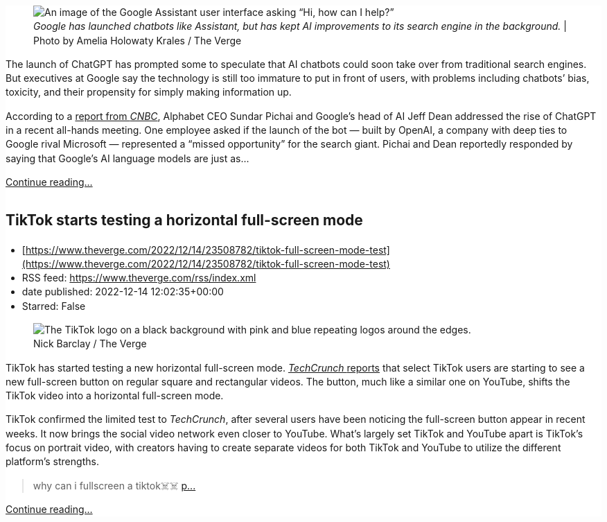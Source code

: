 <figure>
      <img alt="An image of the Google Assistant user interface asking “Hi, how can I help?”" src="https://cdn.vox-cdn.com/thumbor/v7i8RTR4ed9muRavvqhXpVvdrOE=/0x0:2040x1360/1310x873/cdn.vox-cdn.com/uploads/chorus_image/image/71748180/akrales_180508_2553_0064_2.0.jpg" />
        <figcaption><em>Google has launched chatbots like Assistant, but has kept AI improvements to its search engine in the background. </em> | Photo by Amelia Holowaty Krales / The Verge</figcaption>
    </figure>

  <p id="wP32k5">The launch of ChatGPT has prompted some to speculate that AI chatbots could soon take over from traditional search engines. But executives at Google say the technology is still too immature to put in front of users, with problems including chatbots’ bias, toxicity, and their propensity for simply making information up. </p>
<p id="01JGrb">According to a <a href="https://www.cnbc.com/2022/12/13/google-execs-warn-of-reputational-risk-with-chatgbt-like-tool.html">report from <em>CNBC</em></a>, Alphabet CEO Sundar Pichai and Google’s head of AI Jeff Dean addressed the rise of ChatGPT in a recent all-hands meeting. One employee asked if the launch of the bot — built by OpenAI, a company with deep ties to Google rival Microsoft — represented a “missed opportunity” for the search giant. Pichai and Dean reportedly responded by saying that Google’s AI language models are just as...</p>
  <p>
    <a href="https://www.theverge.com/2022/12/14/23508756/google-vs-chatgpt-ai-replace-search-reputational-risk">Continue reading&hellip;</a>
  </p>

## TikTok starts testing a horizontal full-screen mode
 - [https://www.theverge.com/2022/12/14/23508782/tiktok-full-screen-mode-test](https://www.theverge.com/2022/12/14/23508782/tiktok-full-screen-mode-test)
 - RSS feed: https://www.theverge.com/rss/index.xml
 - date published: 2022-12-14 12:02:35+00:00
 - Starred: False

<figure>
      <img alt="The TikTok logo on a black background with pink and blue repeating logos around the edges." src="https://cdn.vox-cdn.com/thumbor/-rC8dpKOG0LoHAqnF_gEIc1TXww=/0x0:2040x1360/1310x873/cdn.vox-cdn.com/uploads/chorus_image/image/71748176/STK051_VRG_Illo_N_Barclay_4_tiktok.0.jpg" />
        <figcaption>Nick Barclay / The Verge</figcaption>
    </figure>

  <p id="0waYYO">TikTok has started testing a new horizontal full-screen mode. <a href="https://techcrunch.com/2022/12/13/tiktok-inches-further-youtubes-territory-horizontal-full-screen-mode/"><em>TechCrunch </em>reports</a> that select TikTok users are starting to see a new full-screen button on regular square and rectangular videos. The button, much like a similar one on YouTube, shifts the TikTok video into a horizontal full-screen mode.</p>
<p id="ynA43P">TikTok confirmed the limited test to <em>TechCrunch</em>, after several users have been noticing the full-screen button appear in recent weeks. It now brings the social video network even closer to YouTube. What’s largely set TikTok and YouTube apart is TikTok’s focus on portrait video, with creators having to create separate videos for both TikTok and YouTube to utilize the different platform’s strengths.</p>
<div id="xHINEU">
<blockquote class="twitter-tweet">
<p dir="ltr" lang="en">why can i fullscreen a tiktok☠️☠️ <a href="https://t.co/ucUgRpBi3m">p...</a></p>
</blockquote>
</div>
  <p>
    <a href="https://www.theverge.com/2022/12/14/23508782/tiktok-full-screen-mode-test">Continue reading&hellip;</a>
  </p>

